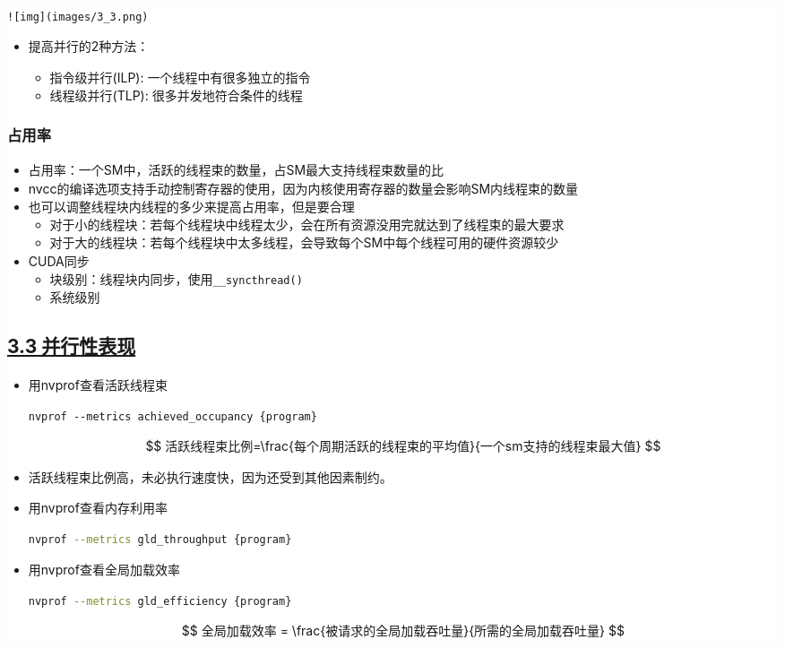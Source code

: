     ![img](images/3_3.png)

- 提高并行的2种方法：

    - 指令级并行(ILP): 一个线程中有很多独立的指令
    - 线程级并行(TLP): 很多并发地符合条件的线程

### 占用率

- 占用率：一个SM中，活跃的线程束的数量，占SM最大支持线程束数量的比
- nvcc的编译选项支持手动控制寄存器的使用，因为内核使用寄存器的数量会影响SM内线程束的数量
- 也可以调整线程块内线程的多少来提高占用率，但是要合理
    - 对于小的线程块：若每个线程块中线程太少，会在所有资源没用完就达到了线程束的最大要求
    - 对于大的线程块：若每个线程块中太多线程，会导致每个SM中每个线程可用的硬件资源较少
- CUDA同步
    - 块级别：线程块内同步，使用`__syncthread()`
    - 系统级别

## [3.3 并行性表现](http://www.face2ai.com/CUDA-F-3-3-并行性表现/)

- 用nvprof查看活跃线程束

    ```shell
    nvprof --metrics achieved_occupancy {program}
    ```

    $$
    活跃线程束比例=\frac{每个周期活跃的线程束的平均值}{一个sm支持的线程束最大值}
    $$

    

- 活跃线程束比例高，未必执行速度快，因为还受到其他因素制约。

- 用nvprof查看内存利用率

    ```sh
    nvprof --metrics gld_throughput {program}
    ```

- 用nvprof查看全局加载效率

    ```sh
    nvprof --metrics gld_efficiency {program}
    ```

    $$
    全局加载效率 = \frac{被请求的全局加载吞吐量}{所需的全局加载吞吐量}
    $$
